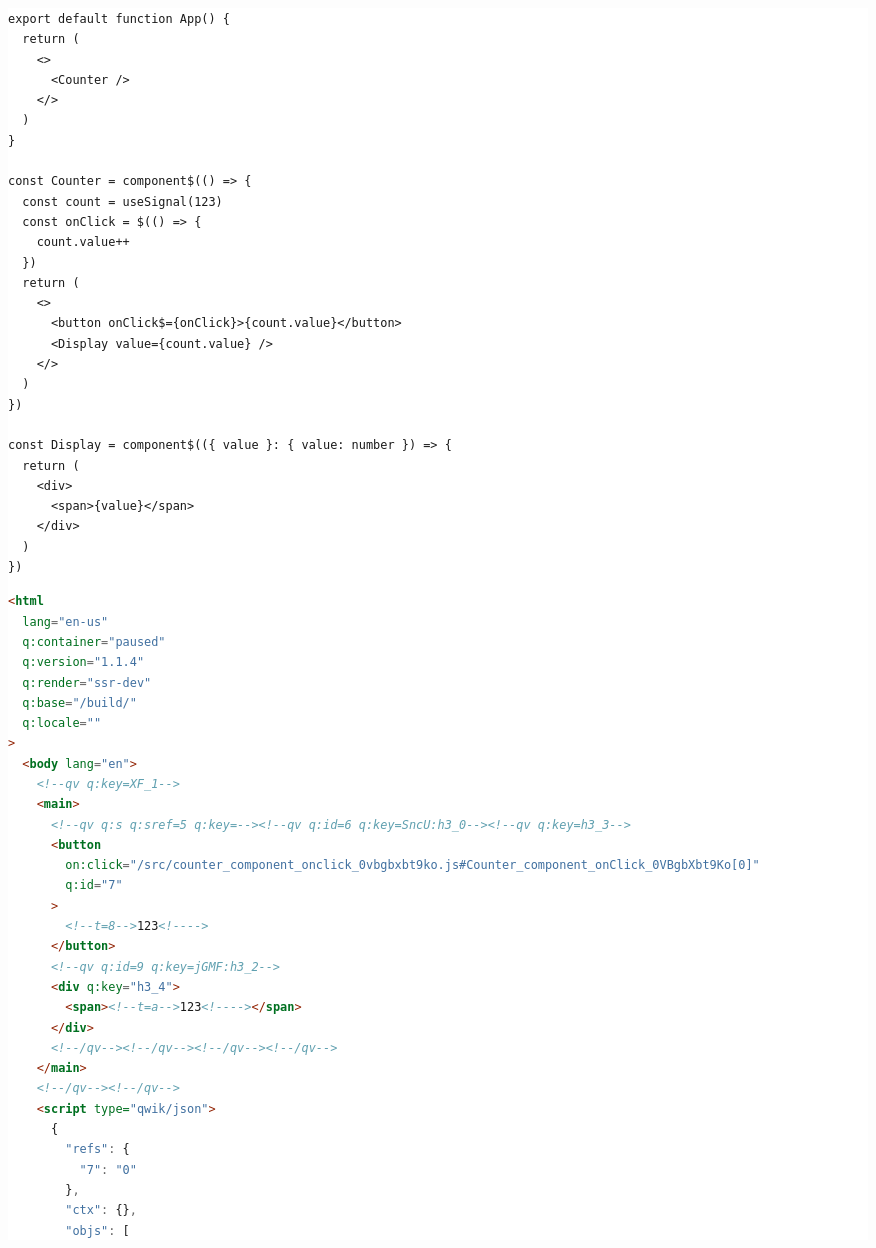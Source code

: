 ```tsx
export default function App() {
  return (
    <>
      <Counter />
    </>
  )
}

const Counter = component$(() => {
  const count = useSignal(123)
  const onClick = $(() => {
    count.value++
  })
  return (
    <>
      <button onClick$={onClick}>{count.value}</button>
      <Display value={count.value} />
    </>
  )
})

const Display = component$(({ value }: { value: number }) => {
  return (
    <div>
      <span>{value}</span>
    </div>
  )
})
```

```html
<html
  lang="en-us"
  q:container="paused"
  q:version="1.1.4"
  q:render="ssr-dev"
  q:base="/build/"
  q:locale=""
>
  <body lang="en">
    <!--qv q:key=XF_1-->
    <main>
      <!--qv q:s q:sref=5 q:key=--><!--qv q:id=6 q:key=SncU:h3_0--><!--qv q:key=h3_3-->
      <button
        on:click="/src/counter_component_onclick_0vbgbxbt9ko.js#Counter_component_onClick_0VBgbXbt9Ko[0]"
        q:id="7"
      >
        <!--t=8-->123<!---->
      </button>
      <!--qv q:id=9 q:key=jGMF:h3_2-->
      <div q:key="h3_4">
        <span><!--t=a-->123<!----></span>
      </div>
      <!--/qv--><!--/qv--><!--/qv--><!--/qv-->
    </main>
    <!--/qv--><!--/qv-->
    <script type="qwik/json">
      {
        "refs": {
          "7": "0"
        },
        "ctx": {},
        "objs": [
```